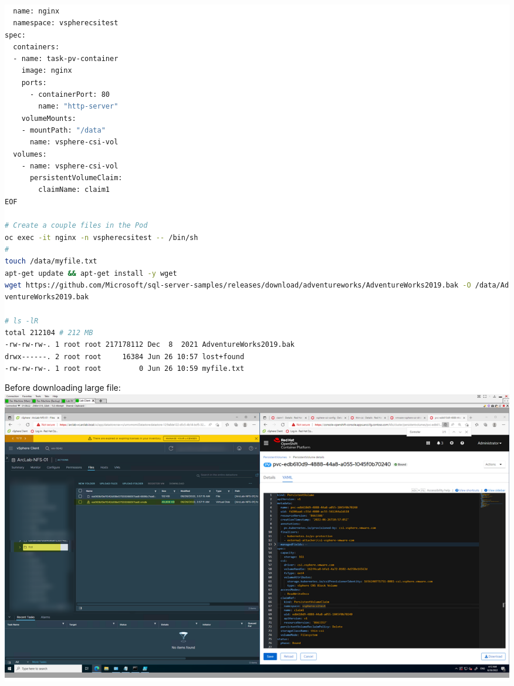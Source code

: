 ```bash
  name: nginx
  namespace: vspherecsitest
spec:
  containers:
  - name: task-pv-container
    image: nginx
    ports:
      - containerPort: 80
        name: "http-server"
    volumeMounts:
    - mountPath: "/data" 
      name: vsphere-csi-vol
  volumes:
    - name: vsphere-csi-vol
      persistentVolumeClaim:
        claimName: claim1 
EOF

# Create a couple files in the Pod
oc exec -it nginx -n vspherecsitest -- /bin/sh
# 
touch /data/myfile.txt
apt-get update && apt-get install -y wget
wget https://github.com/Microsoft/sql-server-samples/releases/download/adventureworks/AdventureWorks2019.bak -O /data/AdventureWorks2019.bak

# ls -lR
total 212104 # 212 MB
-rw-rw-rw-. 1 root root 217178112 Dec  8  2021 AdventureWorks2019.bak
drwx------. 2 root root     16384 Jun 26 10:57 lost+found
-rw-rw-rw-. 1 root root         0 Jun 26 10:59 myfile.txt
```

Before downloading large file:
![Filestore](_images/19.png)
